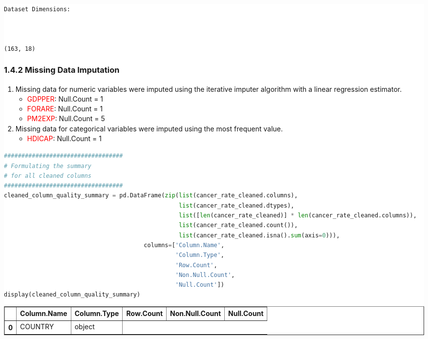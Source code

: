     Dataset Dimensions: 
    


    (163, 18)


### 1.4.2 Missing Data Imputation <a class="anchor" id="1.4.2"></a>

1. Missing data for numeric variables were imputed using the iterative imputer algorithm with a  linear regression estimator.
    * <span style="color: #FF0000">GDPPER</span>: Null.Count = 1
    * <span style="color: #FF0000">FORARE</span>: Null.Count = 1
    * <span style="color: #FF0000">PM2EXP</span>: Null.Count = 5
2. Missing data for categorical variables were imputed using the most frequent value.
    * <span style="color: #FF0000">HDICAP</span>: Null.Count = 1


```python
##################################
# Formulating the summary
# for all cleaned columns
##################################
cleaned_column_quality_summary = pd.DataFrame(zip(list(cancer_rate_cleaned.columns),
                                                  list(cancer_rate_cleaned.dtypes),
                                                  list([len(cancer_rate_cleaned)] * len(cancer_rate_cleaned.columns)),
                                                  list(cancer_rate_cleaned.count()),
                                                  list(cancer_rate_cleaned.isna().sum(axis=0))), 
                                        columns=['Column.Name',
                                                 'Column.Type',
                                                 'Row.Count',
                                                 'Non.Null.Count',
                                                 'Null.Count'])
display(cleaned_column_quality_summary)
```


<div>
<style scoped>
    .dataframe tbody tr th:only-of-type {
        vertical-align: middle;
    }

    .dataframe tbody tr th {
        vertical-align: top;
    }

    .dataframe thead th {
        text-align: right;
    }
</style>
<table border="1" class="dataframe">
  <thead>
    <tr style="text-align: right;">
      <th></th>
      <th>Column.Name</th>
      <th>Column.Type</th>
      <th>Row.Count</th>
      <th>Non.Null.Count</th>
      <th>Null.Count</th>
    </tr>
  </thead>
  <tbody>
    <tr>
      <th>0</th>
      <td>COUNTRY</td>
      <td>object</td>